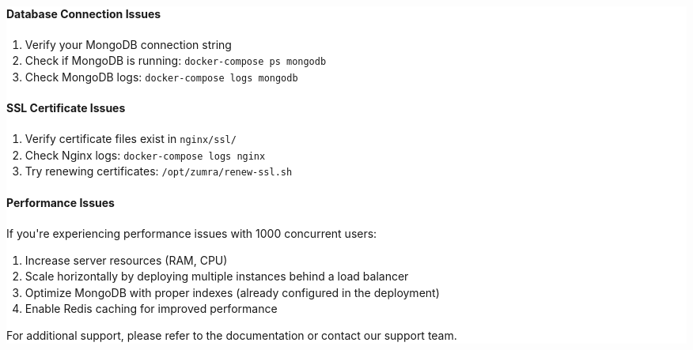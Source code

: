 #### Database Connection Issues
1. Verify your MongoDB connection string
2. Check if MongoDB is running: `docker-compose ps mongodb`
3. Check MongoDB logs: `docker-compose logs mongodb`

#### SSL Certificate Issues
1. Verify certificate files exist in `nginx/ssl/`
2. Check Nginx logs: `docker-compose logs nginx`
3. Try renewing certificates: `/opt/zumra/renew-ssl.sh`

#### Performance Issues
If you're experiencing performance issues with 1000 concurrent users:
1. Increase server resources (RAM, CPU)
2. Scale horizontally by deploying multiple instances behind a load balancer
3. Optimize MongoDB with proper indexes (already configured in the deployment)
4. Enable Redis caching for improved performance

For additional support, please refer to the documentation or contact our support team.
